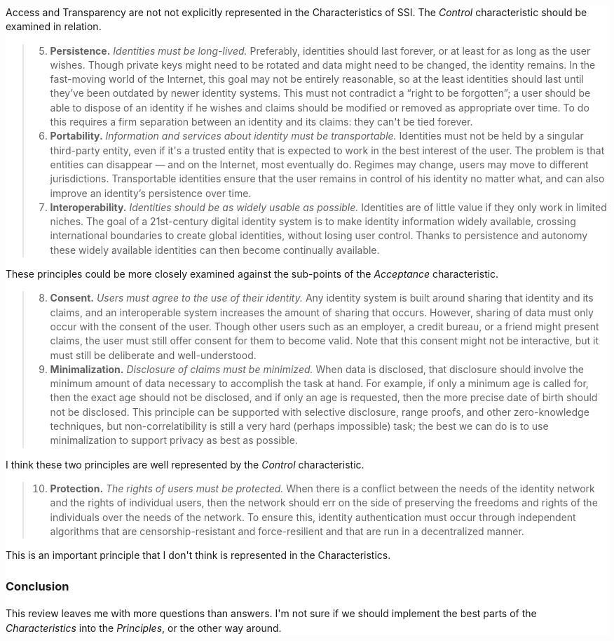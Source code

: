 Access and Transparency are not not explicitly represented in the Characteristics of SSI. The *Control* characteristic should be examined in relation.

>5. **Persistence.** *Identities must be long-lived.* Preferably, identities should last forever, or at least for as long as the user wishes. Though private keys might need to be rotated and data might need to be changed, the identity remains. In the fast-moving world of the Internet, this goal may not be entirely reasonable, so at the least identities should last until they’ve been outdated by newer identity systems. This must not contradict a “right to be forgotten”; a user should be able to dispose of an identity if he wishes and claims should be modified or removed as appropriate over time. To do this requires a firm separation between an identity and its claims: they can't be tied forever.
>6. **Portability.** *Information and services about identity must be transportable.* Identities must not be held by a singular third-party entity, even if it's a trusted entity that is expected to work in the best interest of the user. The problem is that entities can disappear — and on the Internet, most eventually do. Regimes may change, users may move to different jurisdictions. Transportable identities ensure that the user remains in control of his identity no matter what, and can also improve an identity’s persistence over time.
>7. **Interoperability.** *Identities should be as widely usable as possible.* Identities are of little value if they only work in limited niches. The goal of a 21st-century digital identity system is to make identity information widely available, crossing international boundaries to create global identities, without losing user control. Thanks to persistence and autonomy these widely available identities can then become continually available.

These principles could be more closely examined against the sub-points of the *Acceptance* characteristic.

>8. **Consent.** *Users must agree to the use of their identity.* Any identity system is built around sharing that identity and its claims, and an interoperable system increases the amount of sharing that occurs. However, sharing of data must only occur with the consent of the user. Though other users such as an employer, a credit bureau, or a friend might present claims, the user must still offer consent for them to become valid. Note that this consent might not be interactive, but it must still be deliberate and well-understood.
>9. **Minimalization.** *Disclosure of claims must be minimized.* When data is disclosed, that disclosure should involve the minimum amount of data necessary to accomplish the task at hand. For example, if only a minimum age is called for, then the exact age should not be disclosed, and if only an age is requested, then the more precise date of birth should not be disclosed. This principle can be supported with selective disclosure, range proofs, and other zero-knowledge techniques, but non-correlatibility is still a very hard (perhaps impossible) task; the best we can do is to use minimalization to support privacy as best as possible. 

I think these two principles are well represented by the *Control* characteristic.

>10. **Protection.** *The rights of users must be protected.* When there is a conflict between the needs of the identity network and the rights of individual users, then the network should err on the side of preserving the freedoms and rights of the individuals over the needs of the network. To ensure this, identity authentication must occur through independent algorithms that are censorship-resistant and force-resilient and that are run in a decentralized manner. 

This is an important principle that I don't think is represented in the Characteristics.

### Conclusion

This review leaves me with more questions than answers. I'm not sure if we should implement the best parts of the *Characteristics* into the *Principles*, or the other way around.
